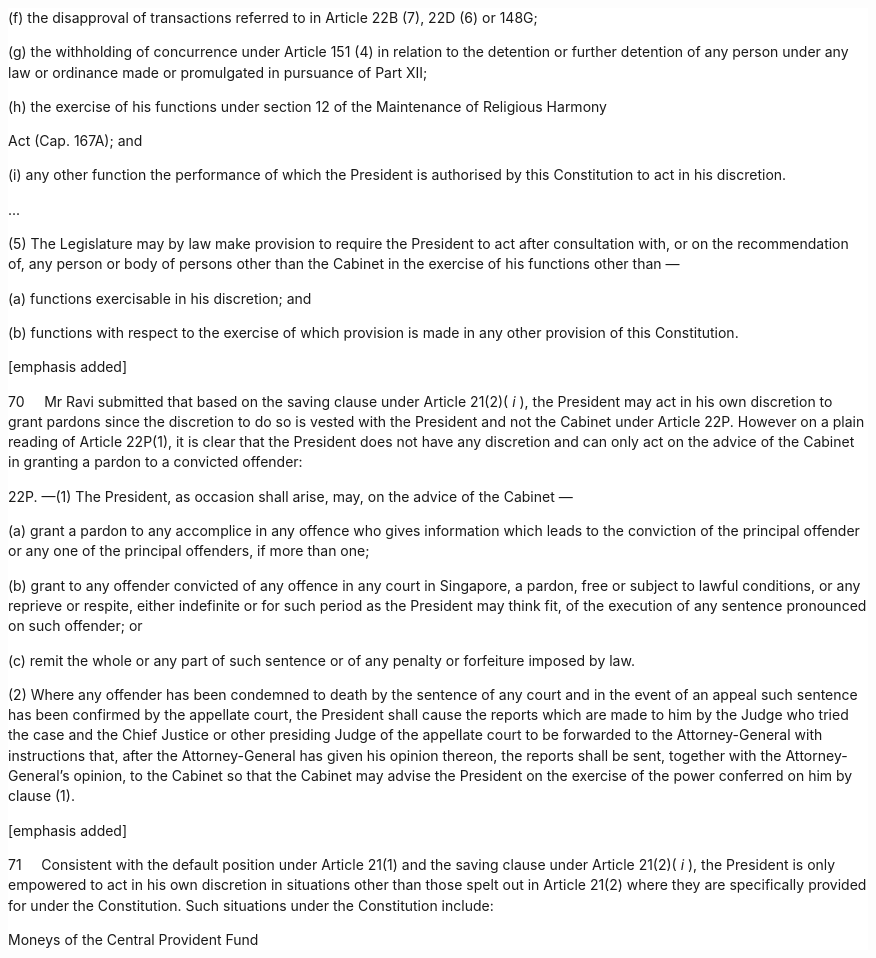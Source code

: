  (f) the disapproval of transactions referred to in Article 22B (7), 22D (6) or 148G; 

 (g) the withholding of concurrence under Article 151 (4) in relation to the detention or further detention of any person under any law or ordinance made or promulgated in pursuance of Part XII; 

 (h) the exercise of his functions under section 12 of the Maintenance of Religious Harmony 


 Act (Cap. 167A); and 

 (i) any other function the performance of which the President is authorised by this Constitution to act in his discretion. 

 ... 

 (5) The Legislature may by law make provision to require the President to act after consultation with, or on the recommendation of, any person or body of persons other than the Cabinet in the exercise of his functions other than — 

 (a) functions exercisable in his discretion; and 

 (b) functions with respect to the exercise of which provision is made in any other provision of this Constitution. 

 [emphasis added] 

70     Mr Ravi submitted that based on the saving clause under Article 21(2)( _i_ ), the President may act in his own discretion to grant pardons since the discretion to do so is vested with the President and not the Cabinet under Article 22P. However on a plain reading of Article 22P(1), it is clear that the President does not have any discretion and can only act on the advice of the Cabinet in granting a pardon to a convicted offender: 

 22P. —(1) The President, as occasion shall arise, may, on the advice of the Cabinet — 

 (a) grant a pardon to any accomplice in any offence who gives information which leads to the conviction of the principal offender or any one of the principal offenders, if more than one; 

 (b) grant to any offender convicted of any offence in any court in Singapore, a pardon, free or subject to lawful conditions, or any reprieve or respite, either indefinite or for such period as the President may think fit, of the execution of any sentence pronounced on such offender; or 

 (c) remit the whole or any part of such sentence or of any penalty or forfeiture imposed by law. 

 (2) Where any offender has been condemned to death by the sentence of any court and in the event of an appeal such sentence has been confirmed by the appellate court, the President shall cause the reports which are made to him by the Judge who tried the case and the Chief Justice or other presiding Judge of the appellate court to be forwarded to the Attorney-General with instructions that, after the Attorney-General has given his opinion thereon, the reports shall be sent, together with the Attorney-General’s opinion, to the Cabinet so that the Cabinet may advise the President on the exercise of the power conferred on him by clause (1). 

 [emphasis added] 

71     Consistent with the default position under Article 21(1) and the saving clause under Article 21(2)( _i_ ), the President is only empowered to act in his own discretion in situations other than those spelt out in Article 21(2) where they are specifically provided for under the Constitution. Such situations under the Constitution include: 

 Moneys of the Central Provident Fund 
